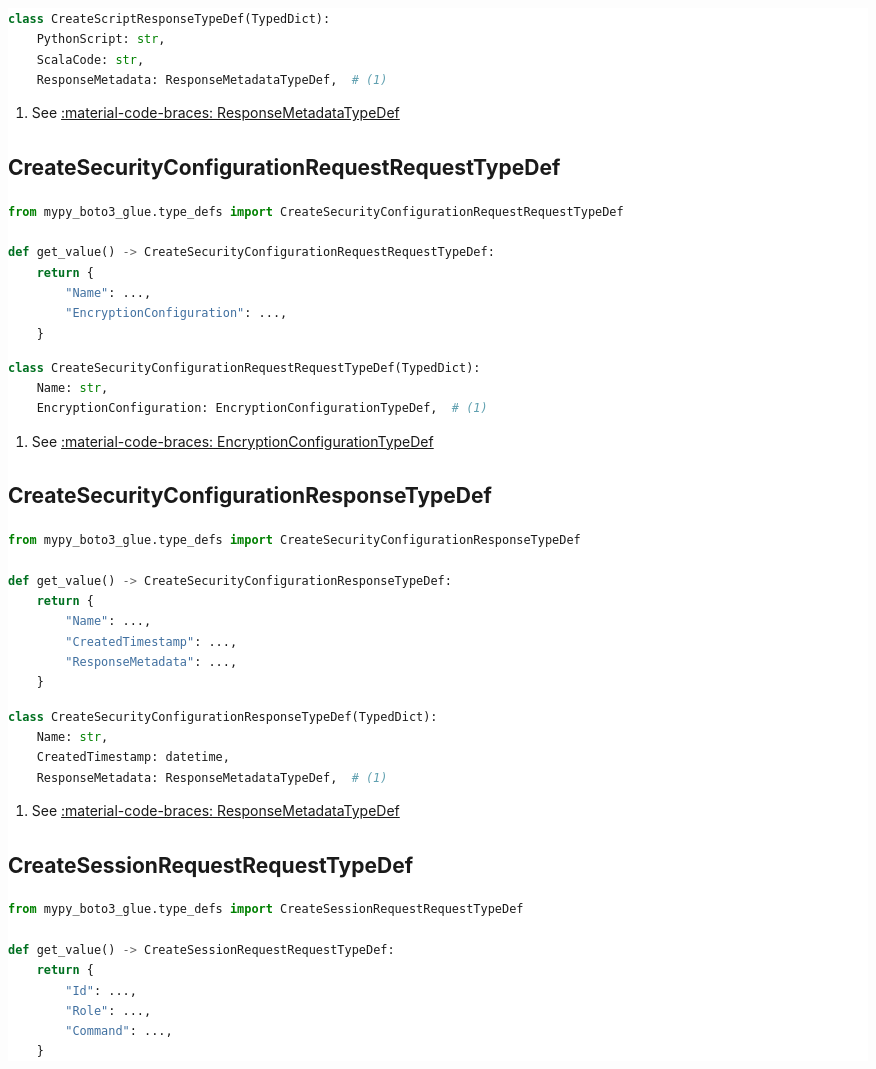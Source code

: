 ```python title="Definition"
class CreateScriptResponseTypeDef(TypedDict):
    PythonScript: str,
    ScalaCode: str,
    ResponseMetadata: ResponseMetadataTypeDef,  # (1)
```

1. See [:material-code-braces: ResponseMetadataTypeDef](./type_defs.md#responsemetadatatypedef) 
## CreateSecurityConfigurationRequestRequestTypeDef

```python title="Usage Example"
from mypy_boto3_glue.type_defs import CreateSecurityConfigurationRequestRequestTypeDef

def get_value() -> CreateSecurityConfigurationRequestRequestTypeDef:
    return {
        "Name": ...,
        "EncryptionConfiguration": ...,
    }
```

```python title="Definition"
class CreateSecurityConfigurationRequestRequestTypeDef(TypedDict):
    Name: str,
    EncryptionConfiguration: EncryptionConfigurationTypeDef,  # (1)
```

1. See [:material-code-braces: EncryptionConfigurationTypeDef](./type_defs.md#encryptionconfigurationtypedef) 
## CreateSecurityConfigurationResponseTypeDef

```python title="Usage Example"
from mypy_boto3_glue.type_defs import CreateSecurityConfigurationResponseTypeDef

def get_value() -> CreateSecurityConfigurationResponseTypeDef:
    return {
        "Name": ...,
        "CreatedTimestamp": ...,
        "ResponseMetadata": ...,
    }
```

```python title="Definition"
class CreateSecurityConfigurationResponseTypeDef(TypedDict):
    Name: str,
    CreatedTimestamp: datetime,
    ResponseMetadata: ResponseMetadataTypeDef,  # (1)
```

1. See [:material-code-braces: ResponseMetadataTypeDef](./type_defs.md#responsemetadatatypedef) 
## CreateSessionRequestRequestTypeDef

```python title="Usage Example"
from mypy_boto3_glue.type_defs import CreateSessionRequestRequestTypeDef

def get_value() -> CreateSessionRequestRequestTypeDef:
    return {
        "Id": ...,
        "Role": ...,
        "Command": ...,
    }
```
